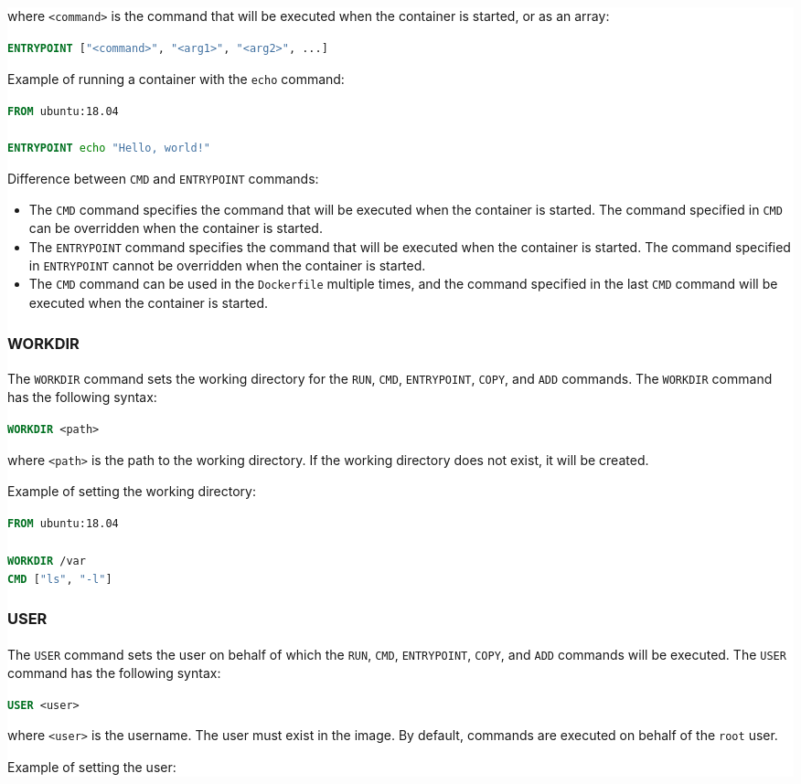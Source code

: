 where `<command>` is the command that will be executed when the container is started, or as an array:

```dockerfile
ENTRYPOINT ["<command>", "<arg1>", "<arg2>", ...]
```

Example of running a container with the `echo` command:

```dockerfile
FROM ubuntu:18.04

ENTRYPOINT echo "Hello, world!"
```

Difference between `CMD` and `ENTRYPOINT` commands:

- The `CMD` command specifies the command that will be executed when the container is started. The command specified in `CMD` can be overridden when the container is started.
- The `ENTRYPOINT` command specifies the command that will be executed when the container is started. The command specified in `ENTRYPOINT` cannot be overridden when the container is started.
- The `CMD` command can be used in the `Dockerfile` multiple times, and the command specified in the last `CMD` command will be executed when the container is started.

### WORKDIR

The `WORKDIR` command sets the working directory for the `RUN`, `CMD`, `ENTRYPOINT`, `COPY`, and `ADD` commands. The `WORKDIR` command has the following syntax:

```dockerfile
WORKDIR <path>
```

where `<path>` is the path to the working directory. If the working directory does not exist, it will be created.

Example of setting the working directory:

```dockerfile
FROM ubuntu:18.04

WORKDIR /var
CMD ["ls", "-l"]
```

### USER

The `USER` command sets the user on behalf of which the `RUN`, `CMD`, `ENTRYPOINT`, `COPY`, and `ADD` commands will be executed. The `USER` command has the following syntax:

```dockerfile
USER <user>
```

where `<user>` is the username. The user must exist in the image. By default, commands are executed on behalf of the `root` user.

Example of setting the user:
